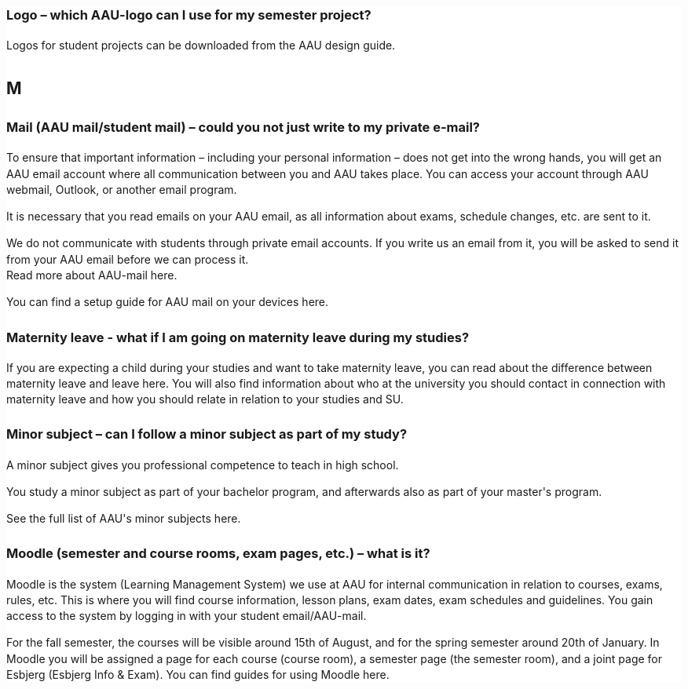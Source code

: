 ### Logo – which AAU-logo can I use for my semester project?

Logos for student projects can be downloaded from the AAU design guide.

## M

### Mail (AAU mail/student mail) – could you not just write to my private e-mail?

To ensure that important information – including your personal information – does not get into the wrong hands, you will get an AAU email account where all communication between you and AAU takes place. You can access your account through AAU webmail, Outlook, or another email program.

It is necessary that you read emails on your AAU email, as all information about exams, schedule changes, etc. are sent to it.

We do not communicate with students through private email accounts. If you write us an email from it, you will be asked to send it from your AAU email before we can process it.  
Read more about AAU-mail here.

You can find a setup guide for AAU mail on your devices here.

### Maternity leave - what if I am going on maternity leave during my studies?

If you are expecting a child during your studies and want to take maternity leave, you can read about the difference between maternity leave and leave here. 
You will also find information about who at the university you should contact in connection with maternity leave and how you should relate in relation to your studies and SU.

### Minor subject – can I follow a minor subject as part of my study?

A minor subject gives you professional competence to teach in high school.

You study a minor subject as part of your bachelor program, and afterwards also as part of your master's program.

See the full list of AAU's minor subjects here.

### Moodle (semester and course rooms, exam pages, etc.) – what is it?

Moodle is the system (Learning Management System) we use at AAU for internal communication in relation to courses, exams, rules, etc. This is where you will find course information, lesson plans, exam dates, exam schedules and guidelines. 
You gain access to the system by logging in with your student email/AAU-mail.

For the fall semester, the courses will be visible around 15th of August, and for the spring semester around 20th of January.
In Moodle you will be assigned a page for each course (course room), a semester page (the semester room), and a joint page for Esbjerg (Esbjerg Info & Exam).
You can find guides for using Moodle here.

